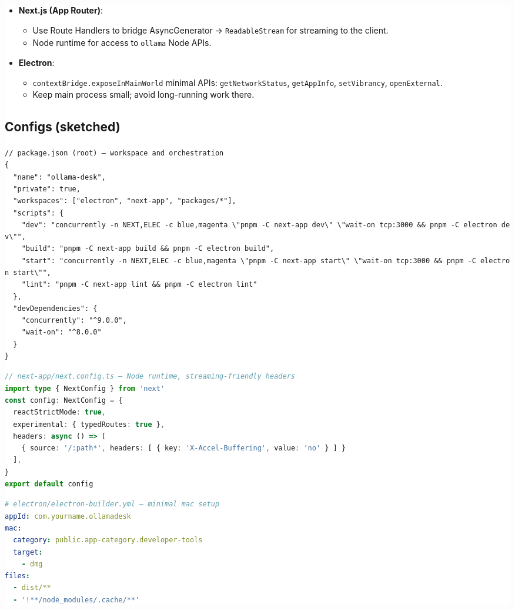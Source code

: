 - **Next.js (App Router)**:
  - Use Route Handlers to bridge AsyncGenerator -> `ReadableStream` for streaming to the client.
  - Node runtime for access to `ollama` Node APIs.

- **Electron**:
  - `contextBridge.exposeInMainWorld` minimal APIs: `getNetworkStatus`, `getAppInfo`, `setVibrancy`, `openExternal`.
  - Keep main process small; avoid long-running work there.


## Configs (sketched)

```jsonc
// package.json (root) — workspace and orchestration
{
  "name": "ollama-desk",
  "private": true,
  "workspaces": ["electron", "next-app", "packages/*"],
  "scripts": {
    "dev": "concurrently -n NEXT,ELEC -c blue,magenta \"pnpm -C next-app dev\" \"wait-on tcp:3000 && pnpm -C electron dev\"",
    "build": "pnpm -C next-app build && pnpm -C electron build",
    "start": "concurrently -n NEXT,ELEC -c blue,magenta \"pnpm -C next-app start\" \"wait-on tcp:3000 && pnpm -C electron start\"",
    "lint": "pnpm -C next-app lint && pnpm -C electron lint"
  },
  "devDependencies": {
    "concurrently": "^9.0.0",
    "wait-on": "^8.0.0"
  }
}
```

```ts
// next-app/next.config.ts — Node runtime, streaming-friendly headers
import type { NextConfig } from 'next'
const config: NextConfig = {
  reactStrictMode: true,
  experimental: { typedRoutes: true },
  headers: async () => [
    { source: '/:path*', headers: [ { key: 'X-Accel-Buffering', value: 'no' } ] }
  ],
}
export default config
```

```yaml
# electron/electron-builder.yml — minimal mac setup
appId: com.yourname.ollamadesk
mac:
  category: public.app-category.developer-tools
  target:
    - dmg
files:
  - dist/**
  - '!**/node_modules/.cache/**'
```
